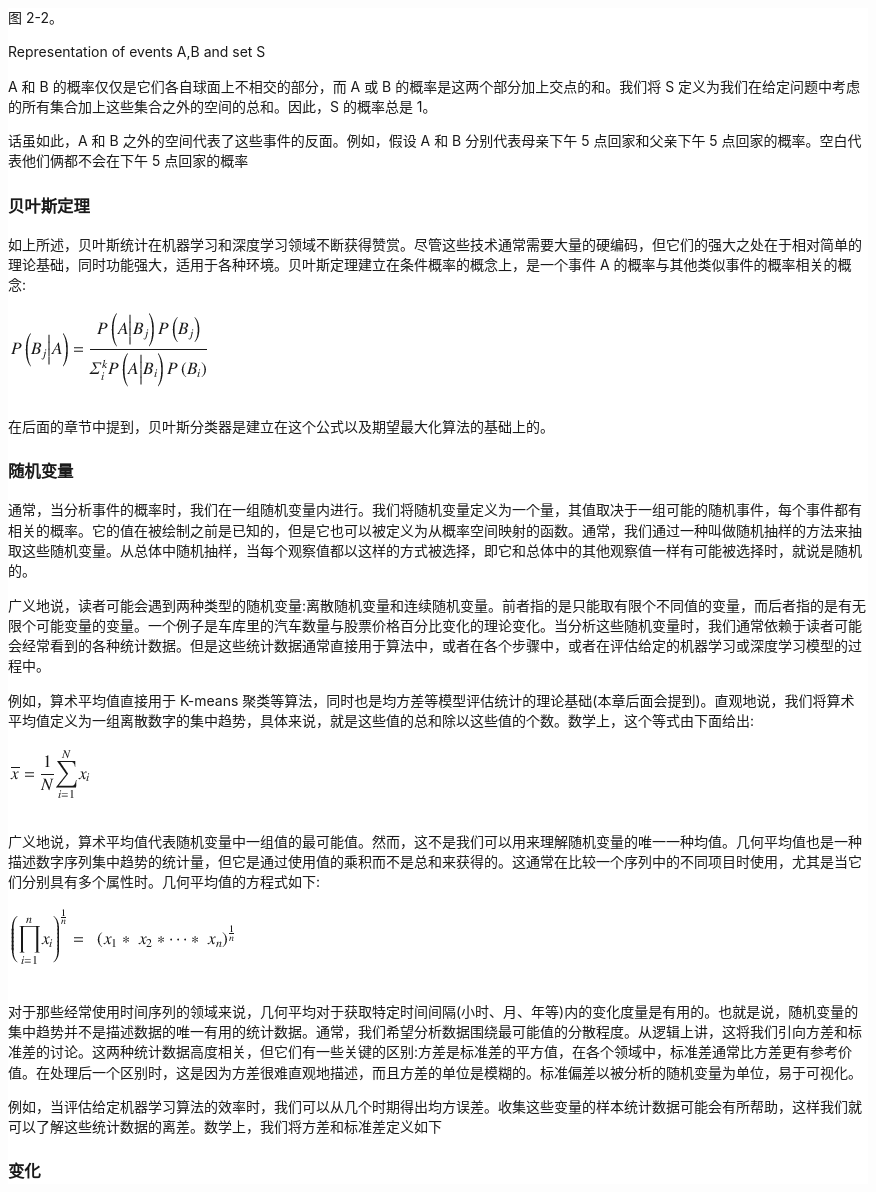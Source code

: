 图 2-2。

Representation of events A,B and set S

A 和 B 的概率仅仅是它们各自球面上不相交的部分，而 A 或 B 的概率是这两个部分加上交点的和。我们将 S 定义为我们在给定问题中考虑的所有集合加上这些集合之外的空间的总和。因此，S 的概率总是 1。

话虽如此，A 和 B 之外的空间代表了这些事件的反面。例如，假设 A 和 B 分别代表母亲下午 5 点回家和父亲下午 5 点回家的概率。空白代表他们俩都不会在下午 5 点回家的概率

### 贝叶斯定理

如上所述，贝叶斯统计在机器学习和深度学习领域不断获得赞赏。尽管这些技术通常需要大量的硬编码，但它们的强大之处在于相对简单的理论基础，同时功能强大，适用于各种环境。贝叶斯定理建立在条件概率的概念上，是一个事件 A 的概率与其他类似事件的概率相关的概念:

![$$ P\left({B}_j\Big| A\right)=\frac{P\left( A\Big|{B}_j\right) P\left({B}_j\right)}{\varSigma_i^k P\left( A\Big|{B}_i\right) P\left({B}_i\right)} $$](img/A435493_1_En_2_Chapter_Equk.gif)

在后面的章节中提到，贝叶斯分类器是建立在这个公式以及期望最大化算法的基础上的。

### 随机变量

通常，当分析事件的概率时，我们在一组随机变量内进行。我们将随机变量定义为一个量，其值取决于一组可能的随机事件，每个事件都有相关的概率。它的值在被绘制之前是已知的，但是它也可以被定义为从概率空间映射的函数。通常，我们通过一种叫做随机抽样的方法来抽取这些随机变量。从总体中随机抽样，当每个观察值都以这样的方式被选择，即它和总体中的其他观察值一样有可能被选择时，就说是随机的。

广义地说，读者可能会遇到两种类型的随机变量:离散随机变量和连续随机变量。前者指的是只能取有限个不同值的变量，而后者指的是有无限个可能变量的变量。一个例子是车库里的汽车数量与股票价格百分比变化的理论变化。当分析这些随机变量时，我们通常依赖于读者可能会经常看到的各种统计数据。但是这些统计数据通常直接用于算法中，或者在各个步骤中，或者在评估给定的机器学习或深度学习模型的过程中。

例如，算术平均值直接用于 K-means 聚类等算法，同时也是均方差等模型评估统计的理论基础(本章后面会提到)。直观地说，我们将算术平均值定义为一组离散数字的集中趋势，具体来说，就是这些值的总和除以这些值的个数。数学上，这个等式由下面给出:

![$$ \overline{x}=\frac{1}{N}{\displaystyle \sum_{i=1}^N}{x}_i $$](img/A435493_1_En_2_Chapter_Equl.gif)

广义地说，算术平均值代表随机变量中一组值的最可能值。然而，这不是我们可以用来理解随机变量的唯一一种均值。几何平均值也是一种描述数字序列集中趋势的统计量，但它是通过使用值的乘积而不是总和来获得的。这通常在比较一个序列中的不同项目时使用，尤其是当它们分别具有多个属性时。几何平均值的方程式如下:

![$$ {\left({\displaystyle \prod_{i=1}^n}{x}_i\right)}^{\frac{1}{n}}=\kern0.5em {\left({x}_1*\ {x}_2* \dots *\ {x}_n\right)}^{\frac{1}{n}} $$](img/A435493_1_En_2_Chapter_Equm.gif)

对于那些经常使用时间序列的领域来说，几何平均对于获取特定时间间隔(小时、月、年等)内的变化度量是有用的。也就是说，随机变量的集中趋势并不是描述数据的唯一有用的统计数据。通常，我们希望分析数据围绕最可能值的分散程度。从逻辑上讲，这将我们引向方差和标准差的讨论。这两种统计数据高度相关，但它们有一些关键的区别:方差是标准差的平方值，在各个领域中，标准差通常比方差更有参考价值。在处理后一个区别时，这是因为方差很难直观地描述，而且方差的单位是模糊的。标准偏差以被分析的随机变量为单位，易于可视化。

例如，当评估给定机器学习算法的效率时，我们可以从几个时期得出均方误差。收集这些变量的样本统计数据可能会有所帮助，这样我们就可以了解这些统计数据的离差。数学上，我们将方差和标准差定义如下

### 变化
